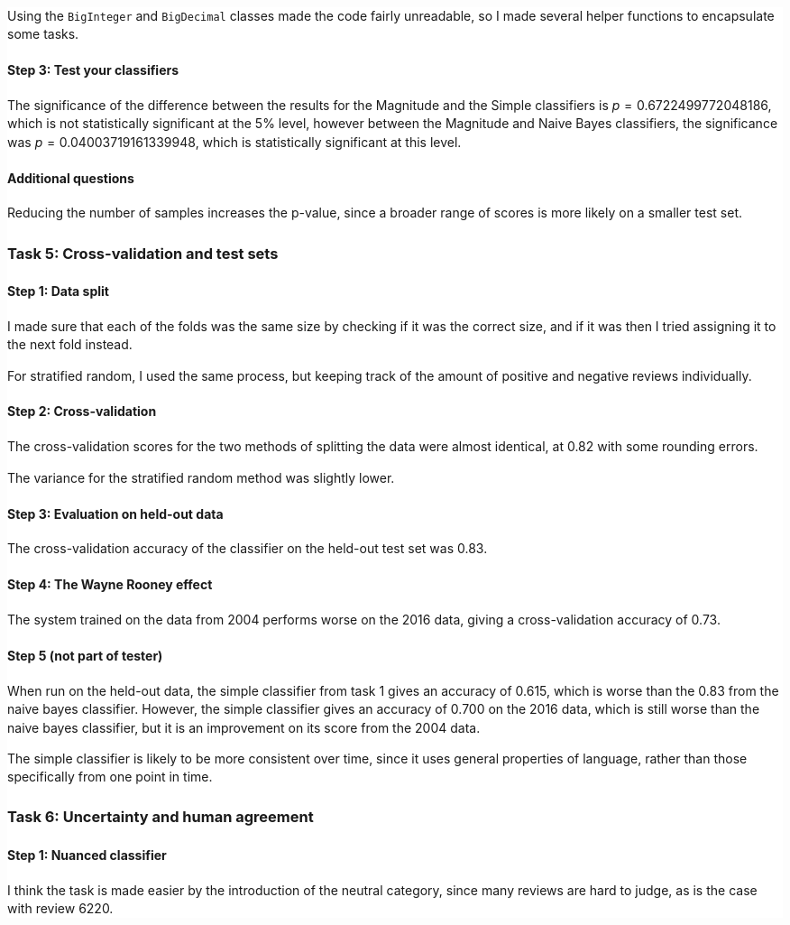 Using the `BigInteger` and `BigDecimal` classes made the code fairly unreadable, so I made several helper functions to encapsulate some tasks.

#### Step 3: Test your classifiers

The significance of the difference between the results for the Magnitude and the Simple classifiers is $p =0.6722499772048186$, which is not statistically significant at the $5\%$ level, however between the Magnitude and Naive Bayes classifiers, the significance was $p=0.04003719161339948$, which is statistically significant at this level.

#### Additional questions

Reducing the number of samples increases the p-value, since a broader range of scores is more likely on a smaller test set.

### Task 5: Cross-validation and test sets

#### Step 1: Data split

I made sure that each of the folds was the same size by checking if it was the correct size, and if it was then I tried assigning it to the next fold instead.

For stratified random, I used the same process, but keeping track of the amount of positive and negative reviews individually.

#### Step 2: Cross-validation

The cross-validation scores for the two methods of splitting the data were almost identical, at $0.82$ with some rounding errors.

The variance for the stratified random method was slightly lower.

#### Step 3: Evaluation on held-out data

The cross-validation accuracy of the classifier on the held-out test set was $0.83$.

#### Step 4: The Wayne Rooney effect

The system trained on the data from 2004 performs worse on the 2016 data, giving a cross-validation accuracy of $0.73$.

#### Step 5 (not part of tester)

When run on the held-out data, the simple classifier from task 1 gives an accuracy of $0.615$, which is worse than the $0.83$ from the naive bayes classifier. However, the simple classifier gives an accuracy of $0.700$ on the 2016 data, which is still worse than the naive bayes classifier, but it is an improvement on its score from the 2004 data.

The simple classifier is likely to be more consistent over time, since it uses general properties of language, rather than those specifically from one point in time.

### Task 6: Uncertainty and human agreement

#### Step 1: Nuanced classifier

I think the task is made easier by the introduction of the neutral category, since many reviews are hard to judge, as is the case with review 6220.
